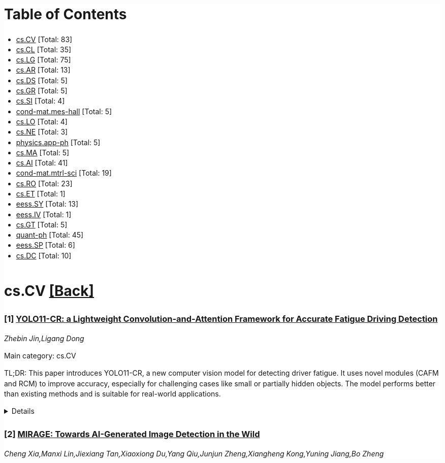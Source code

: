 <div id=toc></div>

# Table of Contents

- [cs.CV](#cs.CV) [Total: 83]
- [cs.CL](#cs.CL) [Total: 35]
- [cs.LG](#cs.LG) [Total: 75]
- [cs.AR](#cs.AR) [Total: 13]
- [cs.DS](#cs.DS) [Total: 5]
- [cs.GR](#cs.GR) [Total: 5]
- [cs.SI](#cs.SI) [Total: 4]
- [cond-mat.mes-hall](#cond-mat.mes-hall) [Total: 5]
- [cs.LO](#cs.LO) [Total: 4]
- [cs.NE](#cs.NE) [Total: 3]
- [physics.app-ph](#physics.app-ph) [Total: 5]
- [cs.MA](#cs.MA) [Total: 5]
- [cs.AI](#cs.AI) [Total: 41]
- [cond-mat.mtrl-sci](#cond-mat.mtrl-sci) [Total: 19]
- [cs.RO](#cs.RO) [Total: 23]
- [cs.ET](#cs.ET) [Total: 1]
- [eess.SY](#eess.SY) [Total: 13]
- [eess.IV](#eess.IV) [Total: 1]
- [cs.GT](#cs.GT) [Total: 5]
- [quant-ph](#quant-ph) [Total: 45]
- [eess.SP](#eess.SP) [Total: 6]
- [cs.DC](#cs.DC) [Total: 10]


<div id='cs.CV'></div>

# cs.CV [[Back]](#toc)

### [1] [YOLO11-CR: a Lightweight Convolution-and-Attention Framework for Accurate Fatigue Driving Detection](https://arxiv.org/abs/2508.13205)
*Zhebin Jin,Ligang Dong*

Main category: cs.CV

TL;DR: This paper introduces YOLO11-CR, a new computer vision model for detecting driver fatigue. It uses novel modules (CAFM and RCM) to improve accuracy, especially for challenging cases like small or partially hidden objects. The model performs better than existing methods and is suitable for real-world applications.


<details><summary>Details</summary></details>


### [2] [MIRAGE: Towards AI-Generated Image Detection in the Wild](https://arxiv.org/abs/2508.13223)
*Cheng Xia,Manxi Lin,Jiexiang Tan,Xiaoxiong Du,Yang Qiu,Junjun Zheng,Xiangheng Kong,Yuning Jiang,Bo Zheng*
